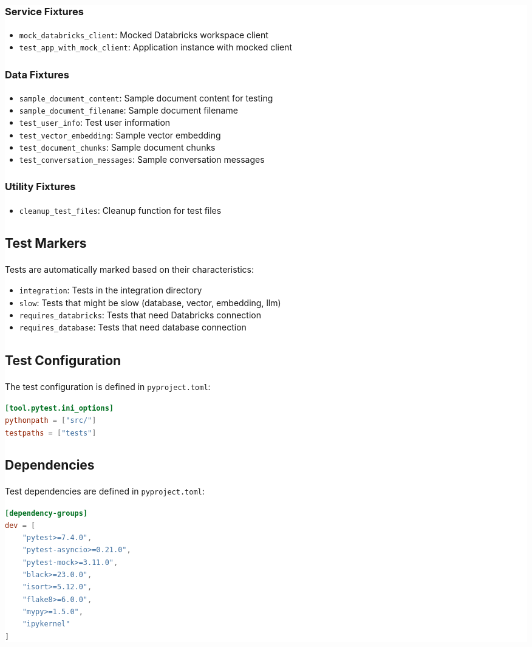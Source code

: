### Service Fixtures
- `mock_databricks_client`: Mocked Databricks workspace client
- `test_app_with_mock_client`: Application instance with mocked client

### Data Fixtures
- `sample_document_content`: Sample document content for testing
- `sample_document_filename`: Sample document filename
- `test_user_info`: Test user information
- `test_vector_embedding`: Sample vector embedding
- `test_document_chunks`: Sample document chunks
- `test_conversation_messages`: Sample conversation messages

### Utility Fixtures
- `cleanup_test_files`: Cleanup function for test files

## Test Markers

Tests are automatically marked based on their characteristics:

- `integration`: Tests in the integration directory
- `slow`: Tests that might be slow (database, vector, embedding, llm)
- `requires_databricks`: Tests that need Databricks connection
- `requires_database`: Tests that need database connection

## Test Configuration

The test configuration is defined in `pyproject.toml`:

```toml
[tool.pytest.ini_options]
pythonpath = ["src/"]
testpaths = ["tests"]
```

## Dependencies

Test dependencies are defined in `pyproject.toml`:

```toml
[dependency-groups]
dev = [
    "pytest>=7.4.0",
    "pytest-asyncio>=0.21.0",
    "pytest-mock>=3.11.0",
    "black>=23.0.0",
    "isort>=5.12.0",
    "flake8>=6.0.0",
    "mypy>=1.5.0",
    "ipykernel"
]
```

